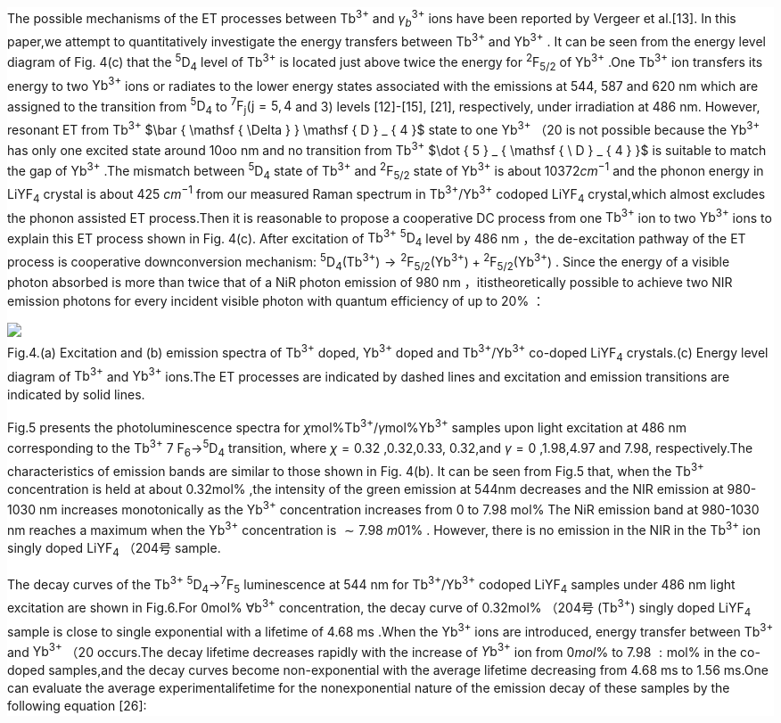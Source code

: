 The possible mechanisms of the ET processes between ${ \mathsf { T } } { \mathsf { b } } ^ { 3 + }$ and $\gamma _ { b } \mathsf { ^ { 3 + } }$ ions have been reported by Vergeer et al.[13]. In this paper,we attempt to quantitatively investigate the energy transfers between ${ \mathsf { T } } { \mathsf { b } } ^ { 3 + }$ and $\mathsf { Y b } ^ { 3 + }$ . It can be seen from the energy level diagram of Fig. 4(c) that the $^ 5 \mathsf { D } _ { 4 }$ level of ${ \mathsf { T } } { \mathsf { b } } ^ { 3 + }$ is located just above twice the energy for ${ ^ 2 \mathsf { F } } _ { 5 / 2 }$ of $\mathsf { Y b } ^ { 3 + }$ .One ${ \mathsf { T } } { \mathsf { b } } ^ { 3 + }$ ion transfers its energy to two $\mathsf { Y b } ^ { 3 + }$ ions or radiates to the lower energy states associated with the emissions at 544, 587 and $6 2 0 \ \mathsf { n m }$ which are assigned to the transition from $^ 5 \mathsf { D } _ { 4 }$ to ${ } ^ { 7 } \mathsf { F } _ { \mathrm { j } } ( \mathsf { j } = 5 , 4$ and 3) levels [12]-[15], [21], respectively, under irradiation at 486 nm. However, resonant ET from ${ \mathsf { T } } { \mathsf { b } } ^ { 3 + }$ $\bar { \mathsf { \Delta } } \mathsf { D } _ { 4 }$ state to one $\mathsf { Y b } ^ { 3 + }$ （20 is not possible because the $\mathsf { Y b } ^ { 3 + }$ has only one excited state around 10oo nm and no transition from $\mathsf { T b } ^ { 3 + }$ $\dot { 5 } _ { \mathsf { \ D } _ { 4 } }$ is suitable to match the gap of $\mathsf { Y b } ^ { 3 + }$ .The mismatch between $^ 5 \mathsf { D } _ { 4 }$ state of ${ \mathsf { T } } { \mathsf { b } } ^ { 3 + }$ and ${ } ^ { 2 } \mathsf { F } _ { 5 / 2 }$ state of $\mathsf { Y b } ^ { 3 + }$ is about $1 0 3 7 2 c m ^ { - 1 }$ and the phonon energy in $\mathsf { L i Y F } _ { 4 }$ crystal is about $4 2 5 \ c m ^ { - 1 }$ from our measured Raman spectrum in $\mathsf { T b } ^ { 3 + } / \mathsf { Y b } ^ { 3 + }$ codoped $\mathsf { L i Y F } _ { 4 }$ crystal,which almost excludes the phonon assisted ET process.Then it is reasonable to propose a cooperative DC process from one $\mathsf { T b } ^ { 3 + }$ ion to two $\mathsf { Y b } ^ { 3 + }$ ions to explain this ET process shown in Fig. 4(c). After excitation of $\mathsf { T b } ^ { 3 + }$ $^ 5 \mathsf { D } _ { 4 }$ level by $4 8 6 \ \mathsf { n m }$ ，the de-excitation pathway of the ET process is cooperative downconversion mechanism: $^ 5 \mathsf { D } _ { 4 } ( \mathsf { T } \mathsf { b } ^ { 3 + } ) \longrightarrow { ^ 2 \mathsf { F } _ { 5 / 2 } ( \mathsf { Y } \mathsf { b } ^ { 3 + } ) } + { ^ 2 \mathsf { F } _ { 5 / 2 } ( \mathsf { Y } \mathsf { b } ^ { 3 + } ) }$ . Since the energy of a visible photon absorbed is more than twice that of a NiR photon emission of $9 8 0 ~ \mathsf { n m }$ ，itistheoretically possible to achieve two NIR emission photons for every incident visible photon with quantum efficiency of up to $20 \%$ ：

![](images/ea3bb16568cfc713a09ae78fb0c133a853a99ca36f9fa36d94f6f286ca776cde.jpg)  
Fig.4.(a) Excitation and (b) emission spectra of ${ \mathsf { T } } { \mathsf { b } } ^ { 3 + }$ doped, $\mathsf { Y b } ^ { 3 + }$ doped and $\mathsf { T b } ^ { 3 + } / \mathsf { Y b } ^ { 3 + }$ co-doped $\mathsf { L i Y F } _ { 4 }$ crystals.(c) Energy level diagram of ${ \mathsf { T } } { \mathsf { b } } ^ { 3 + }$ and $\mathsf { Y b } ^ { 3 + }$ ions.The ET processes are indicated by dashed lines and excitation and emission transitions are indicated by solid lines.

Fig.5 presents the photoluminescence spectra for $\chi \mathsf { m o l } \% \mathsf { T b } ^ { 3 + } / \gamma \mathsf { m o l } \% \mathsf { Y b } ^ { 3 + }$ samples upon light excitation at 486 nm corresponding to the $\mathsf { T b } ^ { 3 + }$ 7 $\mathsf { F } _ { 6 } \to ^ { 5 } \mathsf { D } _ { 4 }$ transition, where $\chi = 0 . 3 2$ ,0.32,0.33, 0.32,and $\gamma = 0$ ,1.98,4.97 and 7.98, respectively.The characteristics of emission bands are similar to those shown in Fig. 4(b). It can be seen from Fig.5 that, when the ${ \mathsf { T } } { \mathsf { b } } ^ { 3 + }$ concentration is held at about $0 . 3 2 \mathrm { m o l } \%$ ,the intensity of the green emission at $5 4 4 \mathsf { n m }$ decreases and the NIR emission at 980-1030 nm increases monotonically as the $\mathsf { Y b } ^ { 3 + }$ concentration increases from 0 to $7 . 9 8 ~ \mathsf { m o l } \%$ The NiR emission band at 980-1030 nm reaches a maximum when the $\mathsf { Y b } ^ { 3 + }$ concentration is ${ \sim } 7 . 9 8 \ m \mathrm { 0 } 1 \%$ . However, there is no emission in the NIR in the ${ \mathsf { T } } { \mathsf { b } } ^ { 3 + }$ ion singly doped $\mathsf { L i Y F } _ { 4 }$ （204号 sample.

The decay curves of the ${ \mathsf { T } } { \mathsf { b } } ^ { 3 + }$ $^ 5 \mathsf { D } _ { 4 } \to ^ { 7 } \mathsf { F } _ { 5 }$ luminescence at $5 4 4 ~ \mathsf { n m }$ for $\mathsf { T b } ^ { 3 + } / \mathsf { Y b } ^ { 3 + }$ codoped $\mathsf { L i Y F } _ { 4 }$ samples under 486 nm light excitation are shown in Fig.6.For $0 \mathrm { m o l } \% \ \forall \mathsf { b } ^ { 3 + }$ concentration, the decay curve of $0 . 3 2 \mathrm { m o l \% }$ （204号 $( \mathsf { T b } ^ { 3 + } )$ singly doped $\mathsf { L i Y F } _ { 4 }$ sample is close to single exponential with a lifetime of $4 . 6 8 ~ \mathsf { m s }$ .When the $\mathsf { Y b } ^ { 3 + }$ ions are introduced, energy transfer between ${ \mathsf { T } } { \mathsf { b } } ^ { 3 + }$ and $\mathsf { Y b } ^ { 3 + }$ （20 occurs.The decay lifetime decreases rapidly with the increase of $\Upsilon \mathsf { b } ^ { 3 + }$ ion from $0 m o l \%$ to $7 . 9 8 \ : \mathsf { m o l \% }$ in the co-doped samples,and the decay curves become non-exponential with the average lifetime decreasing from 4.68 ms to 1.56 ms.One can evaluate the average experimentalifetime for the nonexponential nature of the emission decay of these samples by the following equation [26]:
